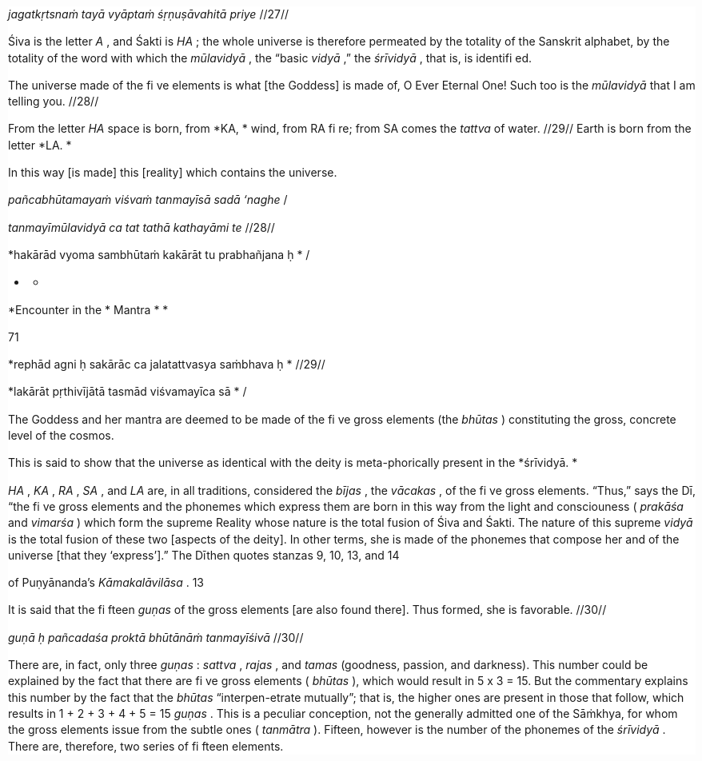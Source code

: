 *jagatkṛtsnaṁ tayā vyāptaṁ śṛṇuṣāvahitā priye* //27// 

Śiva is the letter *A* , and Śakti is *HA* ; the whole universe is therefore permeated by the totality of the Sanskrit alphabet, by the totality of the word with which the *mūlavidyā* , the “basic *vidyā* ,” the *śrīvidyā* , that is, is identifi ed. 

The universe made of the fi ve elements is what \[the Goddess\] is made of, O Ever Eternal One\! Such too is the *mūlavidyā* that I am telling you. //28// 

From the letter *HA* space is born, from *KA, * wind, from RA fi re; from SA comes the *tattva* of water. //29// Earth is born from the letter *LA. * 

In this way \[is made\] this \[reality\] which contains the universe. 

*pañcabhūtamayaṁ viśvaṁ tanmayīsā sadā ‘naghe* / 

*tanmayīmūlavidyā ca tat tathā kathayāmi te* //28// 

*hakārād vyoma sambhūtaṁ kakārāt tu prabhañjana ḥ * / 

* *

*Encounter in the * Mantra * *

71

*rephād agni ḥ sakārāc ca jalatattvasya saṁbhava ḥ * //29// 

*lakārāt pṛthivījātā tasmād viśvamayīca sā * / 

The Goddess and her mantra are deemed to be made of the fi ve gross elements \(the *bhūtas* \) constituting the gross, concrete level of the cosmos. 

This is said to show that the universe as identical with the deity is meta-phorically present in the *śrīvidyā. * 

*HA* , *KA* , *RA* , *SA* , and *LA* are, in all traditions, considered the *bījas* , the *vācakas* , of the fi ve gross elements. “Thus,” says the Dī, “the fi ve gross elements and the phonemes which express them are born in this way from the light and consciouness \( *prakāśa* and *vimarśa* \) which form the supreme Reality whose nature is the total fusion of Śiva and Śakti. The nature of this supreme *vidyā* is the total fusion of these two \[aspects of the deity\]. In other terms, she is made of the phonemes that compose her and of the universe \[that they ‘express’\].” The Dīthen quotes stanzas 9, 10, 13, and 14 

of Puṇyānanda’s *Kāmakalāvilāsa* . 13 

It is said that the fi fteen *guṇas* of the gross elements \[are also found there\]. Thus formed, she is favorable. //30// 

*guṇā ḥ pañcadaśa proktā bhūtānāṁ tanmayīśivā* //30// 

There are, in fact, only three *guṇas* : *sattva* , *rajas* , and *tamas* \(goodness, passion, and darkness\). This number could be explained by the fact that there are fi ve gross elements \( *bhūtas* \), which would result in 5 x 3 = 15. But the commentary explains this number by the fact that the *bhūtas* “interpen-etrate mutually”; that is, the higher ones are present in those that follow, which results in 1 \+ 2 \+ 3 \+ 4 \+ 5 = 15 *guṇas* . This is a peculiar conception, not the generally admitted one of the Sāṁkhya, for whom the gross elements issue from the subtle ones \( *tanmātra* \). Fifteen, however is the number of the phonemes of the *śrīvidyā* . There are, therefore, two series of fi fteen elements. 
